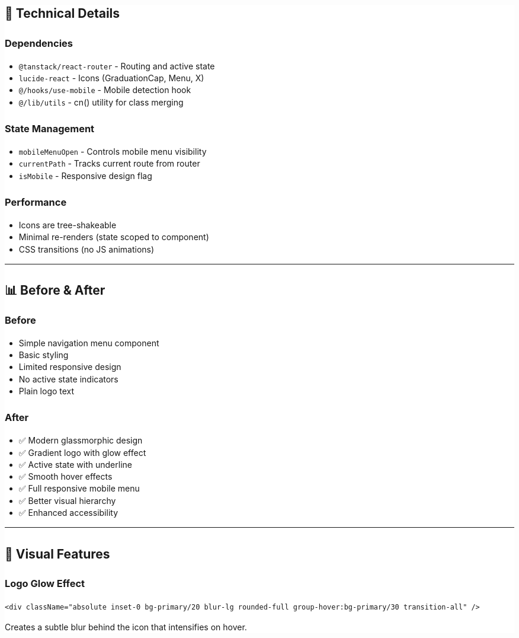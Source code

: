 
## 🔧 Technical Details

### Dependencies
- `@tanstack/react-router` - Routing and active state
- `lucide-react` - Icons (GraduationCap, Menu, X)
- `@/hooks/use-mobile` - Mobile detection hook
- `@/lib/utils` - cn() utility for class merging

### State Management
- `mobileMenuOpen` - Controls mobile menu visibility
- `currentPath` - Tracks current route from router
- `isMobile` - Responsive design flag

### Performance
- Icons are tree-shakeable
- Minimal re-renders (state scoped to component)
- CSS transitions (no JS animations)

---

## 📊 Before & After

### Before
- Simple navigation menu component
- Basic styling
- Limited responsive design
- No active state indicators
- Plain logo text

### After
- ✅ Modern glassmorphic design
- ✅ Gradient logo with glow effect
- ✅ Active state with underline
- ✅ Smooth hover effects
- ✅ Full responsive mobile menu
- ✅ Better visual hierarchy
- ✅ Enhanced accessibility

---

## 🎨 Visual Features

### Logo Glow Effect
```tsx
<div className="absolute inset-0 bg-primary/20 blur-lg rounded-full group-hover:bg-primary/30 transition-all" />
```
Creates a subtle blur behind the icon that intensifies on hover.
